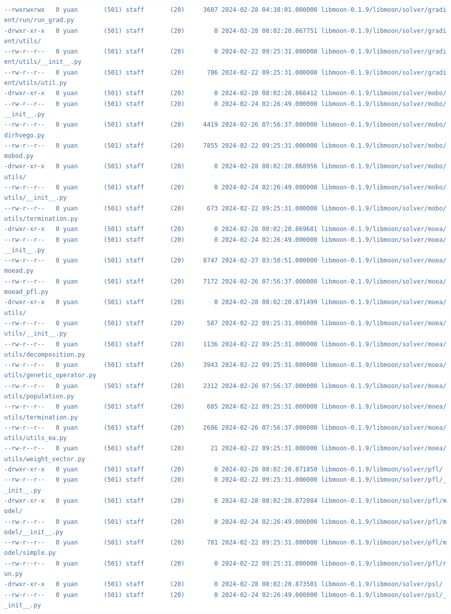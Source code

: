 ```diff
--rwxrwxrwx   0 yuan       (501) staff       (20)     3607 2024-02-28 04:38:01.000000 libmoon-0.1.9/libmoon/solver/gradient/run/run_grad.py
-drwxr-xr-x   0 yuan       (501) staff       (20)        0 2024-02-28 08:02:20.867751 libmoon-0.1.9/libmoon/solver/gradient/utils/
--rw-r--r--   0 yuan       (501) staff       (20)        0 2024-02-22 09:25:31.000000 libmoon-0.1.9/libmoon/solver/gradient/utils/__init__.py
--rw-r--r--   0 yuan       (501) staff       (20)      706 2024-02-22 09:25:31.000000 libmoon-0.1.9/libmoon/solver/gradient/utils/util.py
-drwxr-xr-x   0 yuan       (501) staff       (20)        0 2024-02-28 08:02:20.868412 libmoon-0.1.9/libmoon/solver/mobo/
--rw-r--r--   0 yuan       (501) staff       (20)        0 2024-02-24 02:26:49.000000 libmoon-0.1.9/libmoon/solver/mobo/__init__.py
--rw-r--r--   0 yuan       (501) staff       (20)     4419 2024-02-26 07:56:37.000000 libmoon-0.1.9/libmoon/solver/mobo/dirhvego.py
--rw-r--r--   0 yuan       (501) staff       (20)     7855 2024-02-22 09:25:31.000000 libmoon-0.1.9/libmoon/solver/mobo/mobod.py
-drwxr-xr-x   0 yuan       (501) staff       (20)        0 2024-02-28 08:02:20.868956 libmoon-0.1.9/libmoon/solver/mobo/utils/
--rw-r--r--   0 yuan       (501) staff       (20)        0 2024-02-24 02:26:49.000000 libmoon-0.1.9/libmoon/solver/mobo/utils/__init__.py
--rw-r--r--   0 yuan       (501) staff       (20)      673 2024-02-22 09:25:31.000000 libmoon-0.1.9/libmoon/solver/mobo/utils/termination.py
-drwxr-xr-x   0 yuan       (501) staff       (20)        0 2024-02-28 08:02:20.869681 libmoon-0.1.9/libmoon/solver/moea/
--rw-r--r--   0 yuan       (501) staff       (20)        0 2024-02-24 02:26:49.000000 libmoon-0.1.9/libmoon/solver/moea/__init__.py
--rw-r--r--   0 yuan       (501) staff       (20)     8747 2024-02-27 03:50:51.000000 libmoon-0.1.9/libmoon/solver/moea/moead.py
--rw-r--r--   0 yuan       (501) staff       (20)     7172 2024-02-26 07:56:37.000000 libmoon-0.1.9/libmoon/solver/moea/moead_pfl.py
-drwxr-xr-x   0 yuan       (501) staff       (20)        0 2024-02-28 08:02:20.871499 libmoon-0.1.9/libmoon/solver/moea/utils/
--rw-r--r--   0 yuan       (501) staff       (20)      587 2024-02-22 09:25:31.000000 libmoon-0.1.9/libmoon/solver/moea/utils/__init__.py
--rw-r--r--   0 yuan       (501) staff       (20)     1136 2024-02-22 09:25:31.000000 libmoon-0.1.9/libmoon/solver/moea/utils/decomposition.py
--rw-r--r--   0 yuan       (501) staff       (20)     3943 2024-02-22 09:25:31.000000 libmoon-0.1.9/libmoon/solver/moea/utils/genetic_operator.py
--rw-r--r--   0 yuan       (501) staff       (20)     2312 2024-02-26 07:56:37.000000 libmoon-0.1.9/libmoon/solver/moea/utils/population.py
--rw-r--r--   0 yuan       (501) staff       (20)      685 2024-02-22 09:25:31.000000 libmoon-0.1.9/libmoon/solver/moea/utils/termination.py
--rw-r--r--   0 yuan       (501) staff       (20)     2686 2024-02-26 07:56:37.000000 libmoon-0.1.9/libmoon/solver/moea/utils/utils_ea.py
--rw-r--r--   0 yuan       (501) staff       (20)       21 2024-02-22 09:25:31.000000 libmoon-0.1.9/libmoon/solver/moea/utils/weight_vector.py
-drwxr-xr-x   0 yuan       (501) staff       (20)        0 2024-02-28 08:02:20.871850 libmoon-0.1.9/libmoon/solver/pfl/
--rw-r--r--   0 yuan       (501) staff       (20)        0 2024-02-22 09:25:31.000000 libmoon-0.1.9/libmoon/solver/pfl/__init__.py
-drwxr-xr-x   0 yuan       (501) staff       (20)        0 2024-02-28 08:02:20.872084 libmoon-0.1.9/libmoon/solver/pfl/model/
--rw-r--r--   0 yuan       (501) staff       (20)        0 2024-02-24 02:26:49.000000 libmoon-0.1.9/libmoon/solver/pfl/model/__init__.py
--rw-r--r--   0 yuan       (501) staff       (20)      781 2024-02-22 09:25:31.000000 libmoon-0.1.9/libmoon/solver/pfl/model/simple.py
--rw-r--r--   0 yuan       (501) staff       (20)        0 2024-02-22 09:25:31.000000 libmoon-0.1.9/libmoon/solver/pfl/run.py
-drwxr-xr-x   0 yuan       (501) staff       (20)        0 2024-02-28 08:02:20.873501 libmoon-0.1.9/libmoon/solver/psl/
--rw-r--r--   0 yuan       (501) staff       (20)        0 2024-02-24 02:26:49.000000 libmoon-0.1.9/libmoon/solver/psl/__init__.py
```